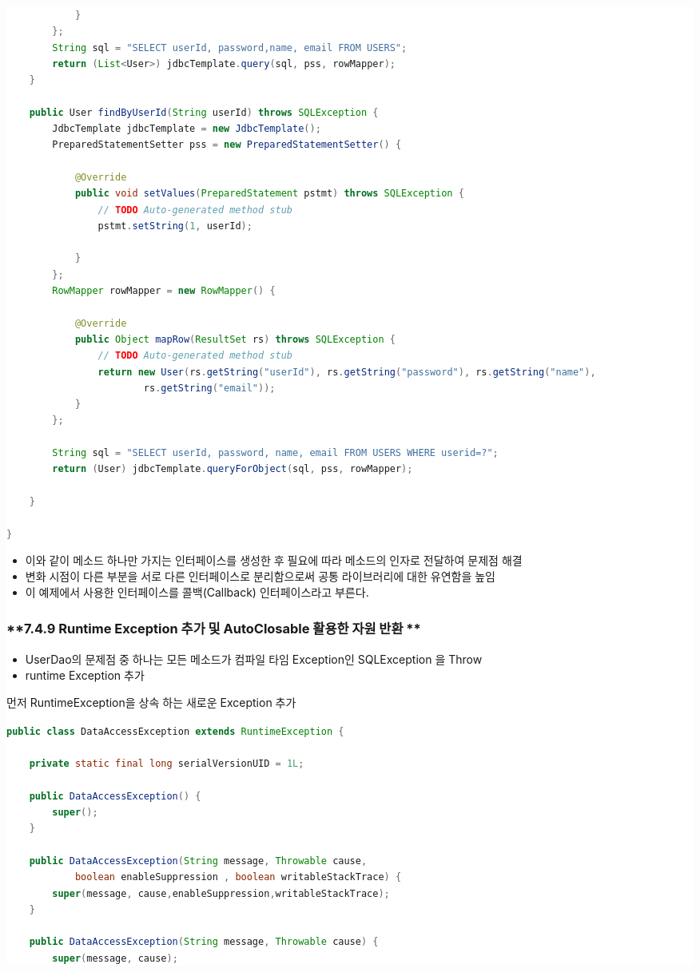 ```java
			}
		};
		String sql = "SELECT userId, password,name, email FROM USERS";
		return (List<User>) jdbcTemplate.query(sql, pss, rowMapper);
	}

	public User findByUserId(String userId) throws SQLException {
		JdbcTemplate jdbcTemplate = new JdbcTemplate();
		PreparedStatementSetter pss = new PreparedStatementSetter() {

			@Override
			public void setValues(PreparedStatement pstmt) throws SQLException {
				// TODO Auto-generated method stub
				pstmt.setString(1, userId);

			}
		};
		RowMapper rowMapper = new RowMapper() {

			@Override
			public Object mapRow(ResultSet rs) throws SQLException {
				// TODO Auto-generated method stub
				return new User(rs.getString("userId"), rs.getString("password"), rs.getString("name"),
						rs.getString("email"));
			}
		};

		String sql = "SELECT userId, password, name, email FROM USERS WHERE userid=?";
		return (User) jdbcTemplate.queryForObject(sql, pss, rowMapper);

	}

}

```
- 이와 같이 메소드 하나만 가지는 인터페이스를 생성한 후 필요에 따라 메소드의 인자로 전달하여 문제점 해결
- 변화 시점이 다른 부분을 서로 다른 인터페이스로 분리함으로써 공통 라이브러리에 대한 유연함을 높임
- 이 예제에서 사용한 인터페이스를 콜백(Callback) 인터페이스라고 부른다.


### **7.4.9  Runtime Exception 추가 및 AutoClosable 활용한 자원 반환 **
- UserDao의 문제점 중 하나는 모든 메소드가 컴파일 타임 Exception인 SQLException 을 Throw
- runtime Exception 추가

먼저 RuntimeException을 상속 하는 새로운 Exception 추가

```java
public class DataAccessException extends RuntimeException {

	private static final long serialVersionUID = 1L;
	
	public DataAccessException() {
		super();
	}
	
	public DataAccessException(String message, Throwable cause,
			boolean enableSuppression , boolean writableStackTrace) {
		super(message, cause,enableSuppression,writableStackTrace);
	}
	
	public DataAccessException(String message, Throwable cause) {
		super(message, cause);
```